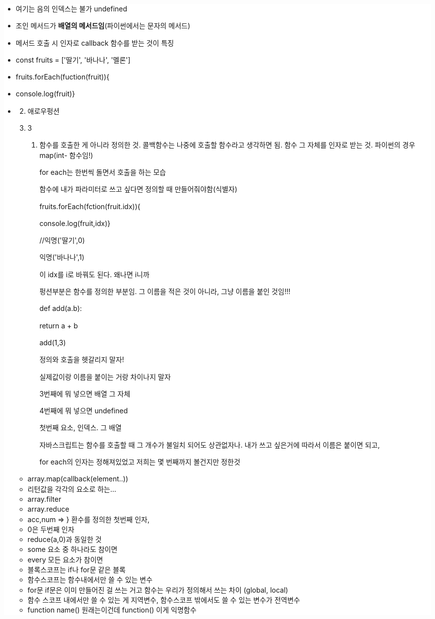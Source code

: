   - 여기는 음의 인덱스는 불가 undefined

  - 조인 메서드가 **배열의 메서드임**(파이썬에서는 문자의 메서드)

  - 메서드 호출 시 인자로 callback 함수를 받는 것이 특징

  - const fruits = ['딸기', '바나나', '멜론']

  - fruits.forEach(fuction(fruit)){

  - console.log(fruit)}

  - 2. 애로우펑션

    3. 3

       1. 함수를 호출한 게 아니라 정의한 것. 콜백함수는 나중에 호출할 함수라고 생각하면 됨. 함수 그 자체를 인자로 받는 것. 파이썬의 경우 map(int- 함수임!)

          for each는 한번씩 돌면서 호출을 하는 모습

          함수에 내가 파라미터로 쓰고 싶다면 정의할 때 만들어줘야함(식별자)

          fruits.forEach(fction(fruit.idx)){

          console.log(fruit,idx)}

          //익명('딸기',0)

          익명('바나나',1)

          이 idx를 i로 바꿔도 된다. 왜나면 i니까

          펑션부분은 함수를 정의한 부분임. 그 이름을 적은 것이 아니라, 그냥 이름을 붙인 것임!!! 

          def add(a.b):

          return a + b

          add(1,3)

          정의와 호출을 헷갈리지 말자!

          실제값이랑 이름을 붙이는 거랑 차이나지 말자

          3번째에 뭐 넣으면 배열 그 자체

          4번째에 뭐 넣으면 undefined

          첫번째 요소, 인덱스. 그 배열

          자바스크립트는 함수를 호출할 때 그 개수가 불일치 되어도 상관없자나. 내가 쓰고 싶은거에 따라서 이름은 붙이면 되고, 

          for each의 인자는 정해져있었고 저희는 몇 번째까지 볼건지만 정한것

	- array.map(callback(element..))
	- 리턴값을 각각의 요소로 하는...
	- array.filter
	- array.reduce
	- acc,num => } 환수를 정의한 첫번째 인자, 
	- 0은 두번째 인자
	- reduce(a,0)과 동일한 것
	- some 요소 중 하나라도 참이면
	- every 모든 요소가 참이면
	- 블록스코프는 if나 for문 같은 블록
	- 함수스코프는 함수내에서만 쓸 수 있는 변수
	- for문 if문은 이미 만들어진 걸 쓰는 거고 함수는 우리가 정의해서 쓰는 차이 (global, local)
	- 함수 스코프 내에서만 쓸 수 있는 게 지역변수, 함수스코프 밖에서도 쓸 수 있는 변수가 전역변수
	- function name() 원래는이건데 function() 이게 익명함수
